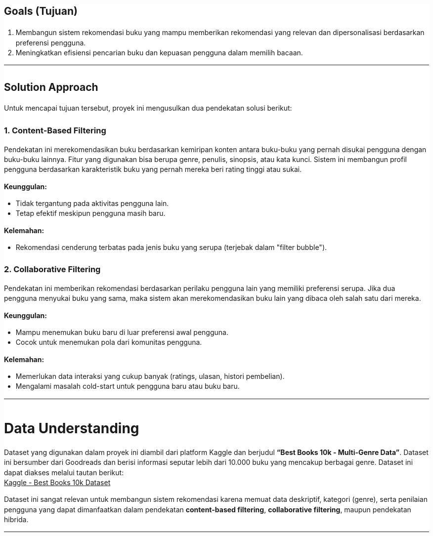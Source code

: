 
## Goals (Tujuan)

1. Membangun sistem rekomendasi buku yang mampu memberikan rekomendasi yang relevan dan dipersonalisasi berdasarkan preferensi pengguna.
2. Meningkatkan efisiensi pencarian buku dan kepuasan pengguna dalam memilih bacaan.

---

## Solution Approach

Untuk mencapai tujuan tersebut, proyek ini mengusulkan dua pendekatan solusi berikut:

### 1. Content-Based Filtering

Pendekatan ini merekomendasikan buku berdasarkan kemiripan konten antara buku-buku yang pernah disukai pengguna dengan buku-buku lainnya. Fitur yang digunakan bisa berupa genre, penulis, sinopsis, atau kata kunci. Sistem ini membangun profil pengguna berdasarkan karakteristik buku yang pernah mereka beri rating tinggi atau sukai.

**Keunggulan:**
- Tidak tergantung pada aktivitas pengguna lain.
- Tetap efektif meskipun pengguna masih baru.

**Kelemahan:**
- Rekomendasi cenderung terbatas pada jenis buku yang serupa (terjebak dalam "filter bubble").

### 2. Collaborative Filtering

Pendekatan ini memberikan rekomendasi berdasarkan perilaku pengguna lain yang memiliki preferensi serupa. Jika dua pengguna menyukai buku yang sama, maka sistem akan merekomendasikan buku lain yang dibaca oleh salah satu dari mereka.

**Keunggulan:**
- Mampu menemukan buku baru di luar preferensi awal pengguna.
- Cocok untuk menemukan pola dari komunitas pengguna.

**Kelemahan:**
- Memerlukan data interaksi yang cukup banyak (ratings, ulasan, histori pembelian).
- Mengalami masalah cold-start untuk pengguna baru atau buku baru.

---

# Data Understanding

Dataset yang digunakan dalam proyek ini diambil dari platform Kaggle dan berjudul **“Best Books 10k - Multi-Genre Data”**. Dataset ini bersumber dari Goodreads dan berisi informasi seputar lebih dari 10.000 buku yang mencakup berbagai genre. Dataset ini dapat diakses melalui tautan berikut:  
[Kaggle - Best Books 10k Dataset](https://www.kaggle.com/datasets/ishikajohari/best-books-10k-multi-genre-data)

Dataset ini sangat relevan untuk membangun sistem rekomendasi karena memuat data deskriptif, kategori (genre), serta penilaian pengguna yang dapat dimanfaatkan dalam pendekatan **content-based filtering**, **collaborative filtering**, maupun pendekatan hibrida.

---